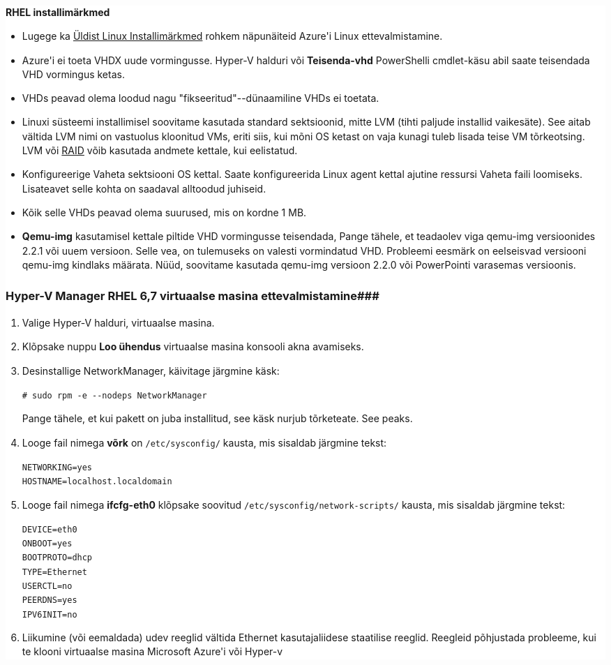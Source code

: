 **RHEL installimärkmed**

- Lugege ka [Üldist Linux Installimärkmed](virtual-machines-linux-create-upload-generic.md#general-linux-installation-notes) rohkem näpunäiteid Azure'i Linux ettevalmistamine.

- Azure'i ei toeta VHDX uude vormingusse. Hyper-V halduri või **Teisenda-vhd** PowerShelli cmdlet-käsu abil saate teisendada VHD vormingus ketas.

- VHDs peavad olema loodud nagu "fikseeritud"--dünaamiline VHDs ei toetata.

- Linuxi süsteemi installimisel soovitame kasutada standard sektsioonid, mitte LVM (tihti paljude installid vaikesäte). See aitab vältida LVM nimi on vastuolus kloonitud VMs, eriti siis, kui mõni OS ketast on vaja kunagi tuleb lisada teise VM tõrkeotsing. LVM või [RAID](virtual-machines-linux-configure-raid.md) võib kasutada andmete kettale, kui eelistatud.

- Konfigureerige Vaheta sektsiooni OS kettal. Saate konfigureerida Linux agent kettal ajutine ressursi Vaheta faili loomiseks. Lisateavet selle kohta on saadaval alltoodud juhiseid.

- Kõik selle VHDs peavad olema suurused, mis on kordne 1 MB.

- **Qemu-img** kasutamisel kettale piltide VHD vormingusse teisendada, Pange tähele, et teadaolev viga qemu-img versioonides 2.2.1 või uuem versioon. Selle vea, on tulemuseks on valesti vormindatud VHD. Probleemi eesmärk on eelseisvad versiooni qemu-img kindlaks määrata. Nüüd, soovitame kasutada qemu-img versioon 2.2.0 või PowerPointi varasemas versioonis.

### <a id="rhel67hyperv"> </a>Hyper-V Manager RHEL 6,7 virtuaalse masina ettevalmistamine###


1.  Valige Hyper-V halduri, virtuaalse masina.

2.  Klõpsake nuppu **Loo ühendus** virtuaalse masina konsooli akna avamiseks.

3.  Desinstallige NetworkManager, käivitage järgmine käsk:

        # sudo rpm -e --nodeps NetworkManager

    Pange tähele, et kui pakett on juba installitud, see käsk nurjub tõrketeate. See peaks.

4.  Looge fail nimega **võrk** on `/etc/sysconfig/` kausta, mis sisaldab järgmine tekst:

        NETWORKING=yes
        HOSTNAME=localhost.localdomain

5.  Looge fail nimega **ifcfg-eth0** klõpsake soovitud `/etc/sysconfig/network-scripts/` kausta, mis sisaldab järgmine tekst:

        DEVICE=eth0
        ONBOOT=yes
        BOOTPROTO=dhcp
        TYPE=Ethernet
        USERCTL=no
        PEERDNS=yes
        IPV6INIT=no

6.  Liikumine (või eemaldada) udev reeglid vältida Ethernet kasutajaliidese staatilise reeglid. Reegleid põhjustada probleeme, kui te klooni virtuaalse masina Microsoft Azure'i või Hyper-v
